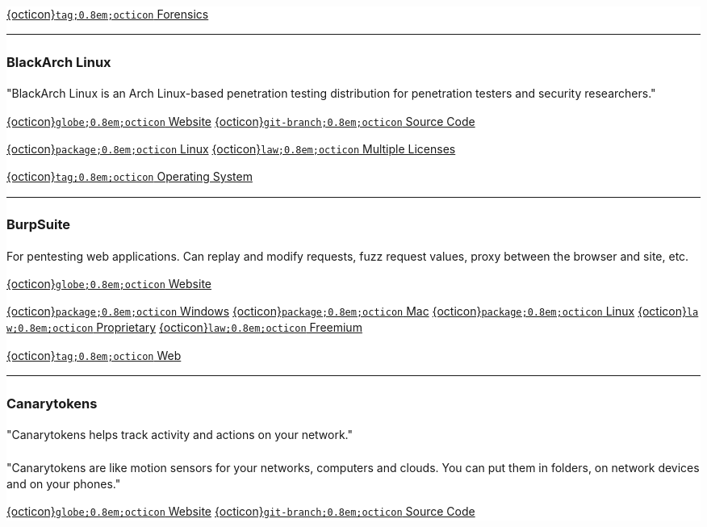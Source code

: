 
<span class="tag"><a href="tags/forensics.html">{octicon}`tag;0.8em;octicon` Forensics</a> </span>


--------------------

### BlackArch Linux

\"BlackArch Linux is an Arch Linux-based penetration testing distribution for penetration testers and security researchers.\"

<span class="external-link-box"><a class="external-link" href="https://blackarch.org">{octicon}`globe;0.8em;octicon` Website</a></span>
<span class="external-link-box"><a class="external-link" href="https://github.com/BlackArch/blackarch">{octicon}`git-branch;0.8em;octicon` Source Code</a></span>


<span class="platform"><a href="platforms/linux.html">{octicon}`package;0.8em;octicon` Linux</a> </span> 
<span class="license-box"><a class="license-link" href="#list-of-licenses">{octicon}`law;0.8em;octicon` Multiple Licenses</a> </span> 


<span class="tag"><a href="tags/operating-system.html">{octicon}`tag;0.8em;octicon` Operating System</a> </span>


--------------------

### BurpSuite

For pentesting web applications. Can replay and modify requests, fuzz request values, proxy between the browser and site, etc.

<span class="external-link-box"><a class="external-link" href="https://portswigger.net/burp">{octicon}`globe;0.8em;octicon` Website</a></span>



<span class="platform"><a href="platforms/windows.html">{octicon}`package;0.8em;octicon` Windows</a> </span> <span class="platform"><a href="platforms/mac.html">{octicon}`package;0.8em;octicon` Mac</a> </span> <span class="platform"><a href="platforms/linux.html">{octicon}`package;0.8em;octicon` Linux</a> </span> 
<span class="license-box"><a class="license-link" href="#list-of-licenses">{octicon}`law;0.8em;octicon` Proprietary</a> </span> <span class="license-box"><a class="license-link" href="#list-of-licenses">{octicon}`law;0.8em;octicon` Freemium</a> </span> 


<span class="tag"><a href="tags/web.html">{octicon}`tag;0.8em;octicon` Web</a> </span>


--------------------

### Canarytokens

\"Canarytokens helps track activity and actions on your network.\"<br><br>\"Canarytokens are like motion sensors for your networks, computers and clouds. You can put them in folders, on network devices and on your phones.\"

<span class="external-link-box"><a class="external-link" href="https://canarytokens.org">{octicon}`globe;0.8em;octicon` Website</a></span>
<span class="external-link-box"><a class="external-link" href="https://github.com/thinkst/canarytokens">{octicon}`git-branch;0.8em;octicon` Source Code</a></span>

